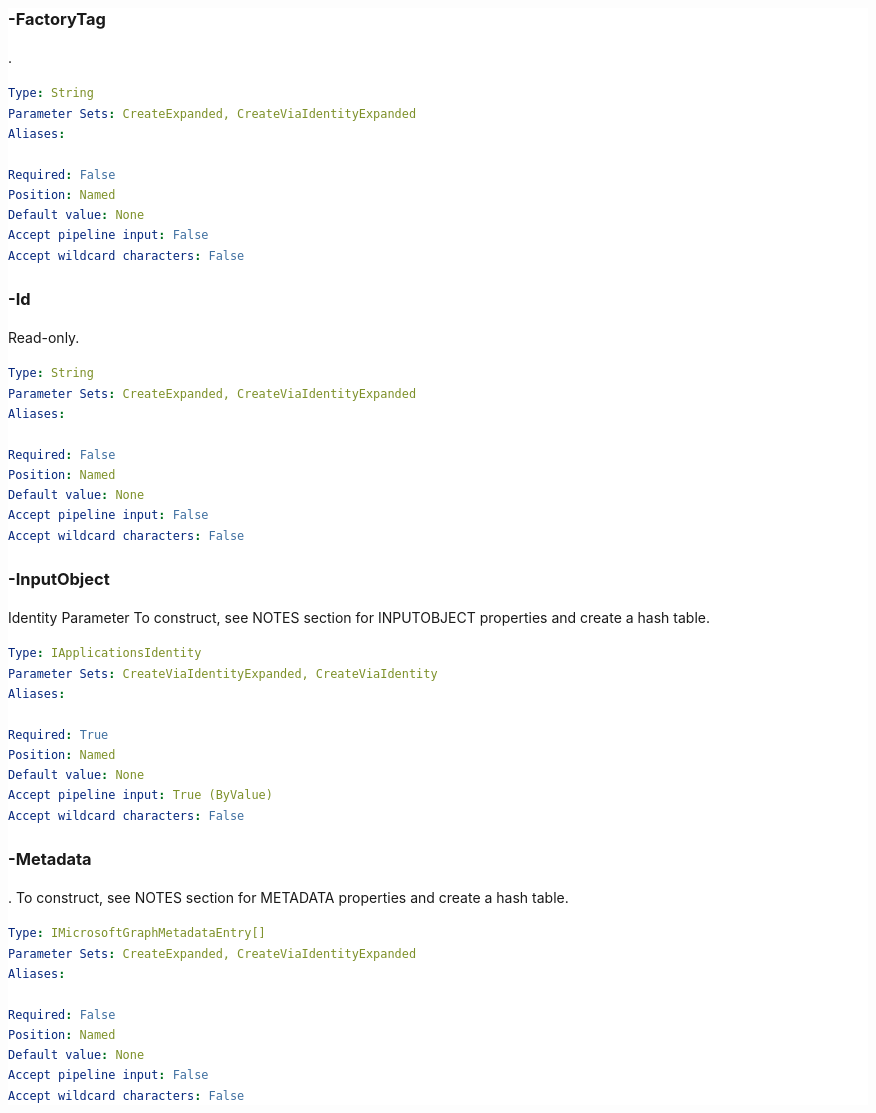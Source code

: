 ### -FactoryTag
.

```yaml
Type: String
Parameter Sets: CreateExpanded, CreateViaIdentityExpanded
Aliases:

Required: False
Position: Named
Default value: None
Accept pipeline input: False
Accept wildcard characters: False
```

### -Id
Read-only.

```yaml
Type: String
Parameter Sets: CreateExpanded, CreateViaIdentityExpanded
Aliases:

Required: False
Position: Named
Default value: None
Accept pipeline input: False
Accept wildcard characters: False
```

### -InputObject
Identity Parameter
To construct, see NOTES section for INPUTOBJECT properties and create a hash table.

```yaml
Type: IApplicationsIdentity
Parameter Sets: CreateViaIdentityExpanded, CreateViaIdentity
Aliases:

Required: True
Position: Named
Default value: None
Accept pipeline input: True (ByValue)
Accept wildcard characters: False
```

### -Metadata
.
To construct, see NOTES section for METADATA properties and create a hash table.

```yaml
Type: IMicrosoftGraphMetadataEntry[]
Parameter Sets: CreateExpanded, CreateViaIdentityExpanded
Aliases:

Required: False
Position: Named
Default value: None
Accept pipeline input: False
Accept wildcard characters: False
```
